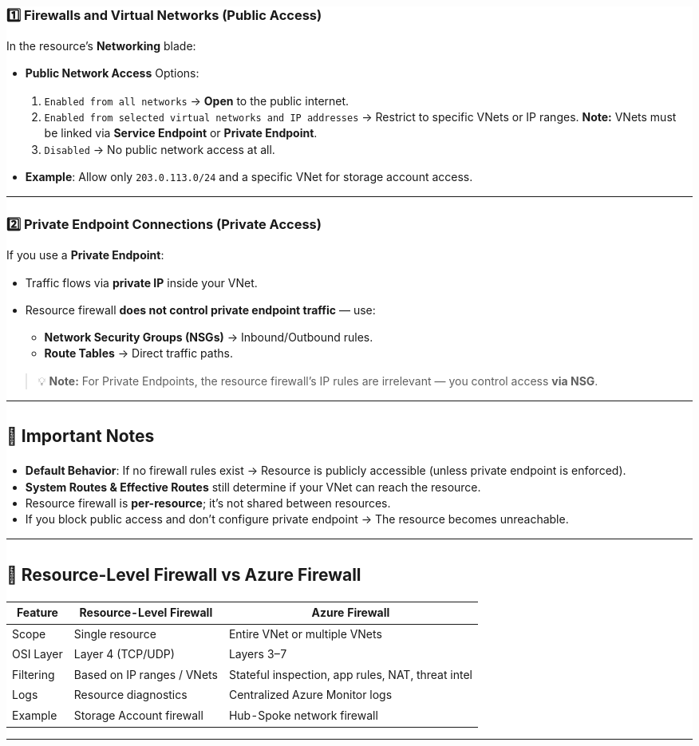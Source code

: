 ### 1️⃣ **Firewalls and Virtual Networks** (Public Access)

In the resource’s **Networking** blade:

- **Public Network Access** Options:

  1. `Enabled from all networks` → **Open** to the public internet.
  2. `Enabled from selected virtual networks and IP addresses` →
     Restrict to specific VNets or IP ranges.
     **Note:** VNets must be linked via **Service Endpoint** or **Private Endpoint**.
  3. `Disabled` → No public network access at all.

- **Example**:
  Allow only `203.0.113.0/24` and a specific VNet for storage account access.

---

### 2️⃣ **Private Endpoint Connections** (Private Access)

If you use a **Private Endpoint**:

- Traffic flows via **private IP** inside your VNet.
- Resource firewall **does not control private endpoint traffic** — use:

  - **Network Security Groups (NSGs)** → Inbound/Outbound rules.
  - **Route Tables** → Direct traffic paths.

> 💡 **Note:** For Private Endpoints, the resource firewall’s IP rules are irrelevant — you control access **via NSG**.

---

## 📌 **Important Notes**

- **Default Behavior**:
  If no firewall rules exist → Resource is publicly accessible (unless private endpoint is enforced).
- **System Routes & Effective Routes** still determine if your VNet can reach the resource.
- Resource firewall is **per-resource**; it’s not shared between resources.
- If you block public access and don’t configure private endpoint → The resource becomes unreachable.

---

## 🥊 **Resource-Level Firewall vs Azure Firewall**

| Feature   | Resource-Level Firewall    | Azure Firewall                                    |
| --------- | -------------------------- | ------------------------------------------------- |
| Scope     | Single resource            | Entire VNet or multiple VNets                     |
| OSI Layer | Layer 4 (TCP/UDP)          | Layers 3–7                                        |
| Filtering | Based on IP ranges / VNets | Stateful inspection, app rules, NAT, threat intel |
| Logs      | Resource diagnostics       | Centralized Azure Monitor logs                    |
| Example   | Storage Account firewall   | Hub-Spoke network firewall                        |

---
